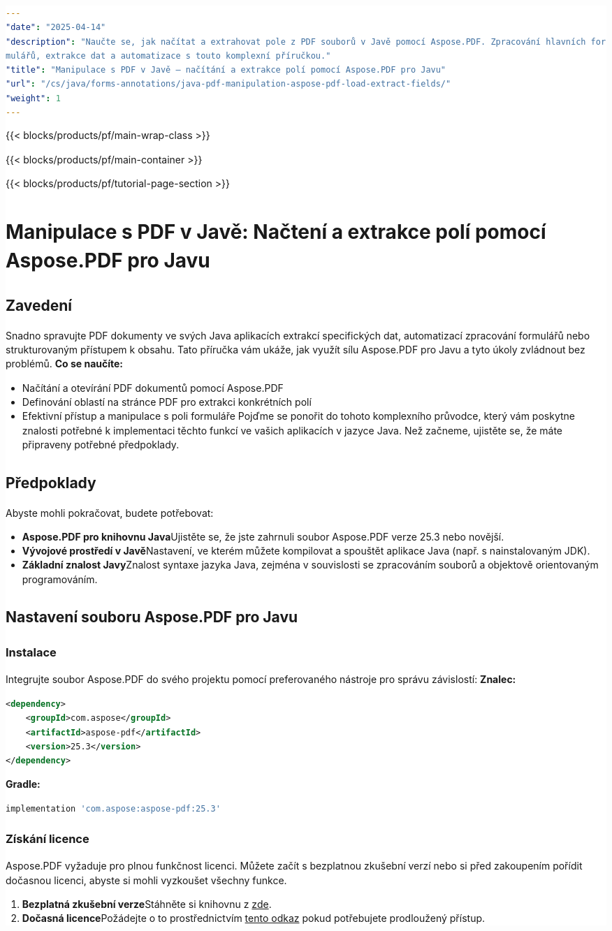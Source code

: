 ```yaml
---
"date": "2025-04-14"
"description": "Naučte se, jak načítat a extrahovat pole z PDF souborů v Javě pomocí Aspose.PDF. Zpracování hlavních formulářů, extrakce dat a automatizace s touto komplexní příručkou."
"title": "Manipulace s PDF v Javě – načítání a extrakce polí pomocí Aspose.PDF pro Javu"
"url": "/cs/java/forms-annotations/java-pdf-manipulation-aspose-pdf-load-extract-fields/"
"weight": 1
---
```


{{< blocks/products/pf/main-wrap-class >}}

{{< blocks/products/pf/main-container >}}

{{< blocks/products/pf/tutorial-page-section >}}
# Manipulace s PDF v Javě: Načtení a extrakce polí pomocí Aspose.PDF pro Javu
## Zavedení
Snadno spravujte PDF dokumenty ve svých Java aplikacích extrakcí specifických dat, automatizací zpracování formulářů nebo strukturovaným přístupem k obsahu. Tato příručka vám ukáže, jak využít sílu Aspose.PDF pro Javu a tyto úkoly zvládnout bez problémů.
**Co se naučíte:**
- Načítání a otevírání PDF dokumentů pomocí Aspose.PDF
- Definování oblastí na stránce PDF pro extrakci konkrétních polí
- Efektivní přístup a manipulace s poli formuláře
Pojďme se ponořit do tohoto komplexního průvodce, který vám poskytne znalosti potřebné k implementaci těchto funkcí ve vašich aplikacích v jazyce Java. Než začneme, ujistěte se, že máte připraveny potřebné předpoklady.
## Předpoklady
Abyste mohli pokračovat, budete potřebovat:
- **Aspose.PDF pro knihovnu Java**Ujistěte se, že jste zahrnuli soubor Aspose.PDF verze 25.3 nebo novější.
- **Vývojové prostředí v Javě**Nastavení, ve kterém můžete kompilovat a spouštět aplikace Java (např. s nainstalovaným JDK).
- **Základní znalost Javy**Znalost syntaxe jazyka Java, zejména v souvislosti se zpracováním souborů a objektově orientovaným programováním.
## Nastavení souboru Aspose.PDF pro Javu
### Instalace
Integrujte soubor Aspose.PDF do svého projektu pomocí preferovaného nástroje pro správu závislostí:
**Znalec:**
```xml
<dependency>
    <groupId>com.aspose</groupId>
    <artifactId>aspose-pdf</artifactId>
    <version>25.3</version>
</dependency>
```
**Gradle:**
```gradle
implementation 'com.aspose:aspose-pdf:25.3'
```
### Získání licence
Aspose.PDF vyžaduje pro plnou funkčnost licenci. Můžete začít s bezplatnou zkušební verzí nebo si před zakoupením pořídit dočasnou licenci, abyste si mohli vyzkoušet všechny funkce.
1. **Bezplatná zkušební verze**Stáhněte si knihovnu z [zde](https://releases.aspose.com/pdf/java/).
2. **Dočasná licence**Požádejte o to prostřednictvím [tento odkaz](https://purchase.aspose.com/temporary-license/) pokud potřebujete prodloužený přístup.